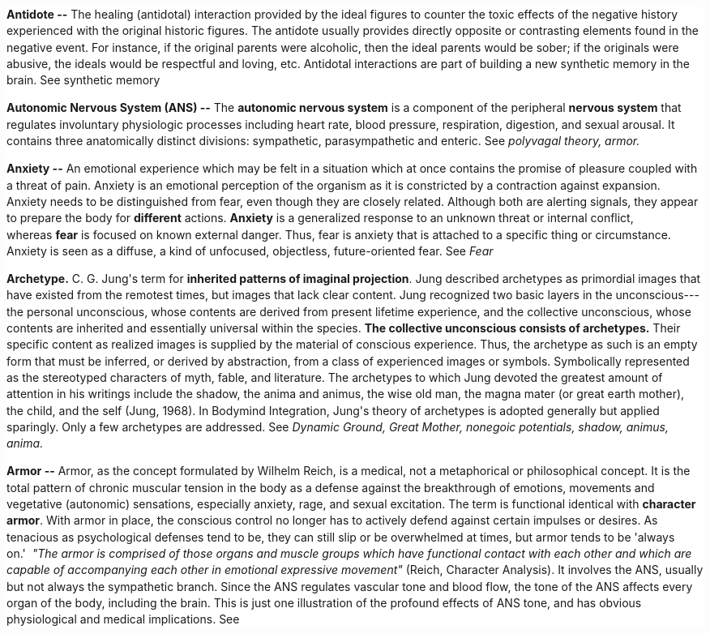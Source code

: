 **Antidote --** The healing (antidotal) interaction provided by the
ideal figures to counter the toxic effects of the negative history
experienced with the original historic figures. The antidote usually
provides directly opposite or contrasting elements found in the negative
event. For instance, if the original parents were alcoholic, then the
ideal parents would be sober; if the originals were abusive, the ideals
would be respectful and loving, etc. Antidotal interactions are part of
building a new synthetic memory in the brain. See synthetic memory

**Autonomic Nervous System (ANS) --** The **autonomic nervous
system** is a component of the peripheral **nervous system** that
regulates involuntary physiologic processes including heart rate, blood
pressure, respiration, digestion, and sexual arousal. It contains three
anatomically distinct divisions: sympathetic, parasympathetic and
enteric. See *polyvagal theory, armor.*

**Anxiety --** An emotional experience which may be felt in a situation
which at once contains the promise of pleasure coupled with a threat of
pain. Anxiety is an emotional perception of the organism as it is
constricted by a contraction against expansion. Anxiety needs to be
distinguished from fear, even though they are closely related. Although
both are alerting signals, they appear to prepare the body
for **different** actions. **Anxiety** is a generalized response to an
unknown threat or internal conflict, whereas **fear** is focused on
known external danger. Thus, fear is anxiety that is attached to a
specific thing or circumstance. Anxiety is seen as a diffuse, a kind of
unfocused, objectless, future-oriented fear. See *Fear*

**Archetype.** C. G. Jung's term for **inherited patterns of imaginal
projection**. Jung described archetypes as primordial images that have
existed from the remotest times, but images that lack clear content.
Jung recognized two basic layers in the unconscious---the personal
unconscious, whose contents are derived from present lifetime
experience, and the collective unconscious, whose contents are inherited
and essentially universal within the species. **The collective
unconscious consists of archetypes.** Their specific content as realized
images is supplied by the material of conscious experience. Thus, the
archetype as such is an empty form that must be inferred, or derived by
abstraction, from a class of experienced images or symbols. Symbolically
represented as the stereotyped characters of myth, fable, and
literature. The archetypes to which Jung devoted the greatest amount of
attention in his writings include the shadow, the anima and animus, the
wise old man, the magna mater (or great earth mother), the child, and
the self (Jung, 1968). In Bodymind Integration, Jung's theory of
archetypes is adopted generally but applied sparingly. Only a few
archetypes are addressed. See *Dynamic Ground, Great Mother, nonegoic
potentials, shadow, animus, anima.*

**Armor --** Armor, as the concept formulated by Wilhelm Reich, is a
medical, not a metaphorical or philosophical concept. It is the total
pattern of chronic muscular tension in the body as a defense against the
breakthrough of emotions, movements and vegetative (autonomic)
sensations, especially anxiety, rage, and sexual ex­citation. The term is
functional identical with **character armor**. With armor in place, the
conscious control no longer has to actively defend against certain
impulses or desires. As tenacious as psychological defenses tend to be,
they can still slip or be overwhelmed at times, but armor tends to be
'always on.'  *"The armor is comprised of those organs and muscle groups
which have functional contact with each other and which are capable of
accompanying each other in emotional expressive movement"* (Reich,
Character Analysis). It involves the ANS, usually but not always the
sympathetic branch. Since the ANS regulates vascular tone and blood
flow, the tone of the ANS affects every organ of the body, including the
brain. This is just one illustration of the profound effects of ANS
tone, and has obvious physiological and medical implications. See